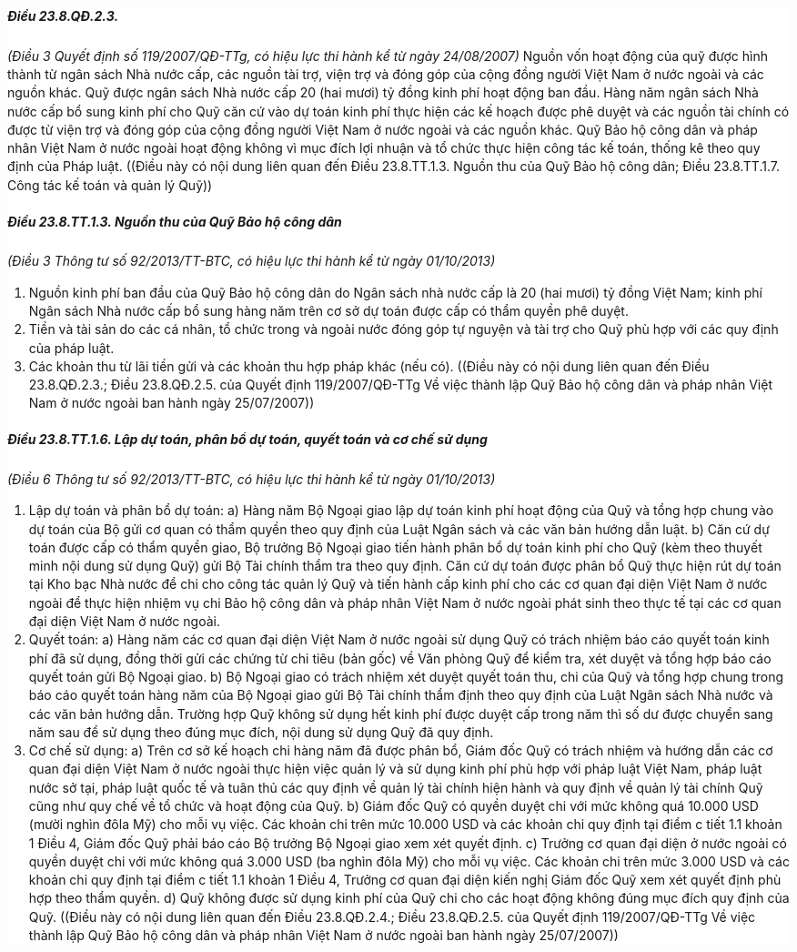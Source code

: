 ##### Điều 23.8.QĐ.2.3.
*(Điều 3 Quyết định số 119/2007/QĐ-TTg, có hiệu lực thi hành kể từ ngày 24/08/2007)*
Nguồn vốn hoạt động của quỹ được hình thành từ ngân sách Nhà nước cấp, các nguồn tài trợ, viện trợ và đóng góp của cộng đồng người Việt Nam ở nước ngoài và các nguồn khác.
Quỹ được ngân sách Nhà nước cấp 20 (hai mươi) tỷ đồng kinh phí hoạt động ban đầu. Hàng năm ngân sách Nhà nước cấp bổ sung kinh phí cho Quỹ căn cứ vào dự toán kinh phí thực hiện các kế hoạch được phê duyệt và các nguồn tài chính có được từ viện trợ và đóng góp của cộng đồng người Việt Nam ở nước ngoài và các nguồn khác.
Quỹ Bảo hộ công dân và pháp nhân Việt Nam ở nước ngoài hoạt động không vì mục đích lợi nhuận và tổ chức thực hiện công tác kế toán, thống kê theo quy định của Pháp luật.
((Điều này có nội dung liên quan đến Điều 23.8.TT.1.3. Nguồn thu của Quỹ Bảo hộ công dân; Điều 23.8.TT.1.7. Công tác kế toán và quản lý Quỹ))

##### Điều 23.8.TT.1.3. Nguồn thu của Quỹ Bảo hộ công dân
*(Điều 3 Thông tư số 92/2013/TT-BTC, có hiệu lực thi hành kể từ ngày 01/10/2013)*
1. Nguồn kinh phí ban đầu của Quỹ Bảo hộ công dân do Ngân sách nhà nước cấp là 20 (hai mươi) tỷ đồng Việt Nam; kinh phí Ngân sách Nhà nước cấp bổ sung hàng năm trên cơ sở dự toán được cấp có thẩm quyền phê duyệt.
2. Tiền và tài sản do các cá nhân, tổ chức trong và ngoài nước đóng góp tự nguyện và tài trợ cho Quỹ phù hợp với các quy định của pháp luật.
3. Các khoản thu từ lãi tiền gửi và các khoản thu hợp pháp khác (nếu có).
((Điều này có nội dung liên quan đến Điều 23.8.QĐ.2.3.; Điều 23.8.QĐ.2.5. của Quyết định 119/2007/QĐ-TTg Về việc thành lập Quỹ Bảo hộ công dân và pháp nhân Việt Nam ở nước ngoài ban hành ngày 25/07/2007))

##### Điều 23.8.TT.1.6. Lập dự toán, phân bổ dự toán, quyết toán và cơ chế sử dụng
*(Điều 6 Thông tư số 92/2013/TT-BTC, có hiệu lực thi hành kể từ ngày 01/10/2013)*
1. Lập dự toán và phân bổ dự toán:
a) Hàng năm Bộ Ngoại giao lập dự toán kinh phí hoạt động của Quỹ và tổng hợp chung vào dự toán của Bộ gửi cơ quan có thẩm quyền theo quy định của Luật Ngân sách và các văn bản hướng dẫn luật.
b) Căn cứ dự toán được cấp có thẩm quyền giao, Bộ trưởng Bộ Ngoại giao tiến hành phân bổ dự toán kinh phí cho Quỹ (kèm theo thuyết minh nội dung sử dụng Quỹ) gửi Bộ Tài chính thẩm tra theo quy định. Căn cứ dự toán được phân bổ Quỹ thực hiện rút dự toán tại Kho bạc Nhà nước để chi cho công tác quản lý Quỹ và tiến hành cấp kinh phí cho các cơ quan đại diện Việt Nam ở nước ngoài để thực hiện nhiệm vụ chi Bảo hộ công dân và pháp nhân Việt Nam ở nước ngoài phát sinh theo thực tế tại các cơ quan đại diện Việt Nam ở nước ngoài.
2. Quyết toán:
a) Hàng năm các cơ quan đại diện Việt Nam ở nước ngoài sử dụng Quỹ có trách nhiệm báo cáo quyết toán kinh phí đã sử dụng, đồng thời gửi các chứng từ chi tiêu (bản gốc) về Văn phòng Quỹ để kiểm tra, xét duyệt và tổng hợp báo cáo quyết toán gửi Bộ Ngoại giao.
b) Bộ Ngoại giao có trách nhiệm xét duyệt quyết toán thu, chi của Quỹ và tổng hợp chung trong báo cáo quyết toán hàng năm của Bộ Ngoại giao gửi Bộ Tài chính thẩm định theo quy định của Luật Ngân sách Nhà nước và các văn bản hướng dẫn.
Trường hợp Quỹ không sử dụng hết kinh phí được duyệt cấp trong năm thì số dư được chuyển sang năm sau để sử dụng theo đúng mục đích, nội dung sử dụng Quỹ đã quy định.
3. Cơ chế sử dụng:
a) Trên cơ sở kế hoạch chi hàng năm đã được phân bổ, Giám đốc Quỹ có trách nhiệm và hướng dẫn các cơ quan đại diện Việt Nam ở nước ngoài thực hiện việc quản lý và sử dụng kinh phí phù hợp với pháp luật Việt Nam, pháp luật nước sở tại, pháp luật quốc tế và tuân thủ các quy định về quản lý tài chính hiện hành và quy định về quản lý tài chính Quỹ cũng như quy chế về tổ chức và hoạt động của Quỹ.
b) Giám đốc Quỹ có quyền duyệt chi với mức không quá 10.000 USD (mười nghìn đôla Mỹ) cho mỗi vụ việc. Các khoản chi trên mức 10.000 USD và các khoản chi quy định tại điểm c tiết 1.1 khoản 1 Điều 4, Giám đốc Quỹ phải báo cáo Bộ trưởng Bộ Ngoại giao xem xét quyết định.
c) Trưởng cơ quan đại diện ở nước ngoài có quyền duyệt chi với mức không quá 3.000 USD (ba nghìn đôla Mỹ) cho mỗi vụ việc. Các khoản chi trên mức 3.000 USD và các khoản chi quy định tại điểm c tiết 1.1 khoản 1 Điều 4, Trưởng cơ quan đại diện kiến nghị Giám đốc Quỹ xem xét quyết định phù hợp theo thẩm quyền.
d) Quỹ không được sử dụng kinh phí của Quỹ chi cho các hoạt động không đúng mục đích quy định của Quỹ.
((Điều này có nội dung liên quan đến Điều 23.8.QĐ.2.4.; Điều 23.8.QĐ.2.5. của Quyết định 119/2007/QĐ-TTg Về việc thành lập Quỹ Bảo hộ công dân và pháp nhân Việt Nam ở nước ngoài ban hành ngày 25/07/2007))

